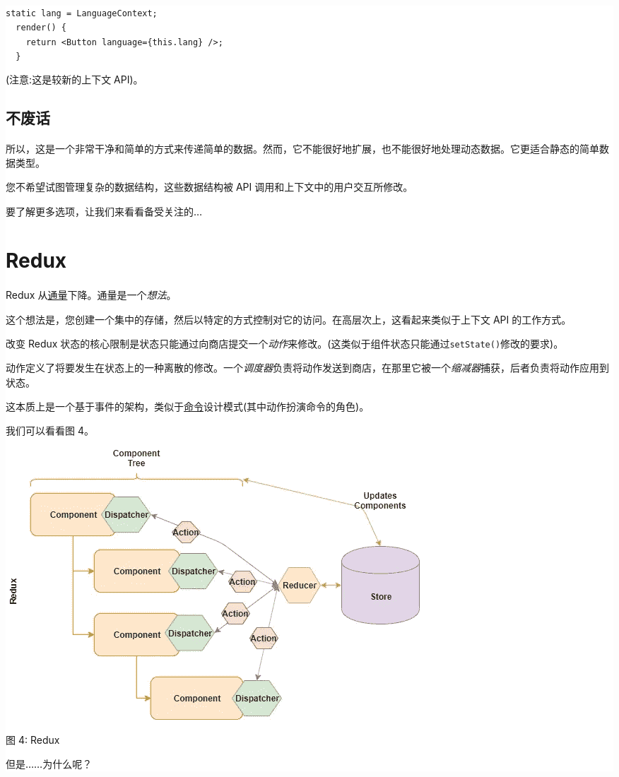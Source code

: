 ```
static lang = LanguageContext;
  render() {
    return <Button language={this.lang} />;
  }
```

(注意:这是较新的上下文 API)。

## 不废话

所以，这是一个非常干净和简单的方式来传递简单的数据。然而，它不能很好地扩展，也不能很好地处理动态数据。它更适合静态的简单数据类型。

您不希望试图管理复杂的数据结构，这些数据结构被 API 调用和上下文中的用户交互所修改。

要了解更多选项，让我们来看看备受关注的…

# Redux

Redux 从[通量](https://facebook.github.io/flux/)下降。通量是一个*想法*。

这个想法是，您创建一个集中的存储，然后以特定的方式控制对它的访问。在高层次上，这看起来类似于上下文 API 的工作方式。

改变 Redux 状态的核心限制是状态只能通过向商店提交一个*动作*来修改。(这类似于组件状态只能通过`setState()`修改的要求)。

动作定义了将要发生在状态上的一种离散的修改。一个*调度器*负责将动作发送到商店，在那里它被一个*缩减器*捕获，后者负责将动作应用到状态。

这本质上是一个基于事件的架构，类似于[命令](https://en.wikipedia.org/wiki/Command_pattern)设计模式(其中动作扮演命令的角色)。

我们可以看看图 4。

![](img/f10b0068109579b25cd14f7ca86f9c5b.png)

图 4: Redux

但是……为什么呢？
